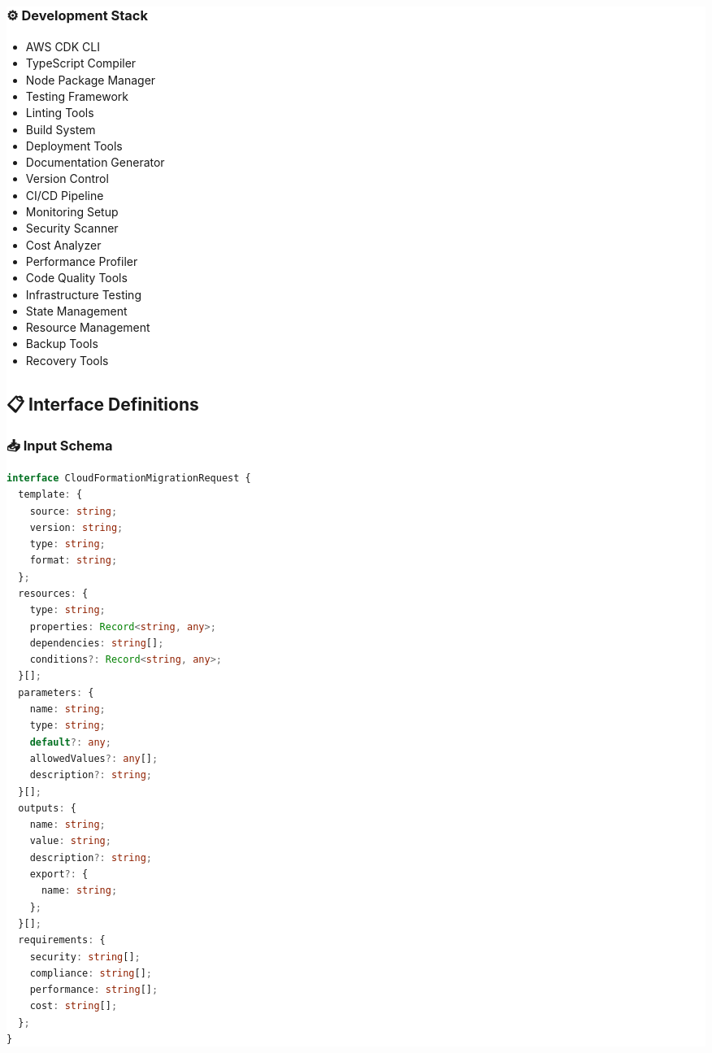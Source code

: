 ### ⚙️ Development Stack
- AWS CDK CLI
- TypeScript Compiler
- Node Package Manager
- Testing Framework
- Linting Tools
- Build System
- Deployment Tools
- Documentation Generator
- Version Control
- CI/CD Pipeline
- Monitoring Setup
- Security Scanner
- Cost Analyzer
- Performance Profiler
- Code Quality Tools
- Infrastructure Testing
- State Management
- Resource Management
- Backup Tools
- Recovery Tools

## 📋 Interface Definitions
### 📥 Input Schema
```typescript
interface CloudFormationMigrationRequest {
  template: {
    source: string;
    version: string;
    type: string;
    format: string;
  };
  resources: {
    type: string;
    properties: Record<string, any>;
    dependencies: string[];
    conditions?: Record<string, any>;
  }[];
  parameters: {
    name: string;
    type: string;
    default?: any;
    allowedValues?: any[];
    description?: string;
  }[];
  outputs: {
    name: string;
    value: string;
    description?: string;
    export?: {
      name: string;
    };
  }[];
  requirements: {
    security: string[];
    compliance: string[];
    performance: string[];
    cost: string[];
  };
}
```
